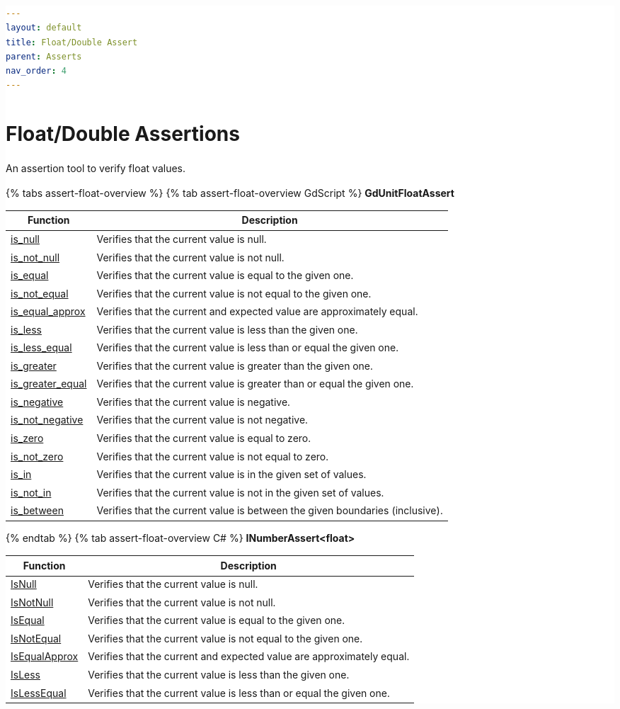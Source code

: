 ```yaml
---
layout: default
title: Float/Double Assert
parent: Asserts
nav_order: 4
---
```


# Float/Double Assertions

An assertion tool to verify float values.

{% tabs assert-float-overview %}
{% tab assert-float-overview GdScript %}
**GdUnitFloatAssert**<br>

|Function|Description|
|--- | --- |
|[is_null](/gdUnit3/asserts/assert-float/#is_null) | Verifies that the current value is null.|
|[is_not_null](/gdUnit3/asserts/assert-float/#is_not_null) | Verifies that the current value is not null.|
|[is_equal](/gdUnit3/asserts/assert-float/#is_equal) | Verifies that the current value is equal to the given one.|
|[is_not_equal](/gdUnit3/asserts/assert-float/#is_not_equal) | Verifies that the current value is not equal to the given one.|
|[is_equal_approx](/gdUnit3/asserts/assert-float/#is_equal_approx) | Verifies that the current and expected value are approximately equal.|
|[is_less](/gdUnit3/asserts/assert-float/#is_less) | Verifies that the current value is less than the given one.|
|[is_less_equal](/gdUnit3/asserts/assert-float/#is_less_equal) | Verifies that the current value is less than or equal the given one.|
|[is_greater](/gdUnit3/asserts/assert-float/#is_greater) | Verifies that the current value is greater than the given one.|
|[is_greater_equal](/gdUnit3/asserts/assert-float/#is_greater_equal) | Verifies that the current value is greater than or equal the given one.|
|[is_negative](/gdUnit3/asserts/assert-float/#is_negative) | Verifies that the current value is negative.|
|[is_not_negative](/gdUnit3/asserts/assert-float/#is_not_negative) | Verifies that the current value is not negative.|
|[is_zero](/gdUnit3/asserts/assert-float/#is_zero) | Verifies that the current value is equal to zero.|
|[is_not_zero](/gdUnit3/asserts/assert-float/#is_not_zero) | Verifies that the current value is not equal to zero.|
|[is_in](/gdUnit3/asserts/assert-float/#is_in) | Verifies that the current value is in the given set of values.|
|[is_not_in](/gdUnit3/asserts/assert-float/#is_not_in) | Verifies that the current value is not in the given set of values.|
|[is_between](/gdUnit3/asserts/assert-float/#is_between) | Verifies that the current value is between the given boundaries (inclusive).|
{% endtab %}
{% tab assert-float-overview C# %}
**INumberAssert\<float\>**<br>

|Function|Description|
|--- | --- |
|[IsNull](/gdUnit3/asserts/assert-float/#is_null) | Verifies that the current value is null.|
|[IsNotNull](/gdUnit3/asserts/assert-float/#is_not_null) | Verifies that the current value is not null.|
|[IsEqual](/gdUnit3/asserts/assert-float/#is_equal) | Verifies that the current value is equal to the given one.|
|[IsNotEqual](/gdUnit3/asserts/assert-float/#is_not_equal) | Verifies that the current value is not equal to the given one.|
|[IsEqualApprox](/gdUnit3/asserts/assert-float/#is_equal_approx) | Verifies that the current and expected value are approximately equal.|
|[IsLess](/gdUnit3/asserts/assert-float/#is_less) | Verifies that the current value is less than the given one.|
|[IsLessEqual](/gdUnit3/asserts/assert-float/#is_less_equal) | Verifies that the current value is less than or equal the given one.|